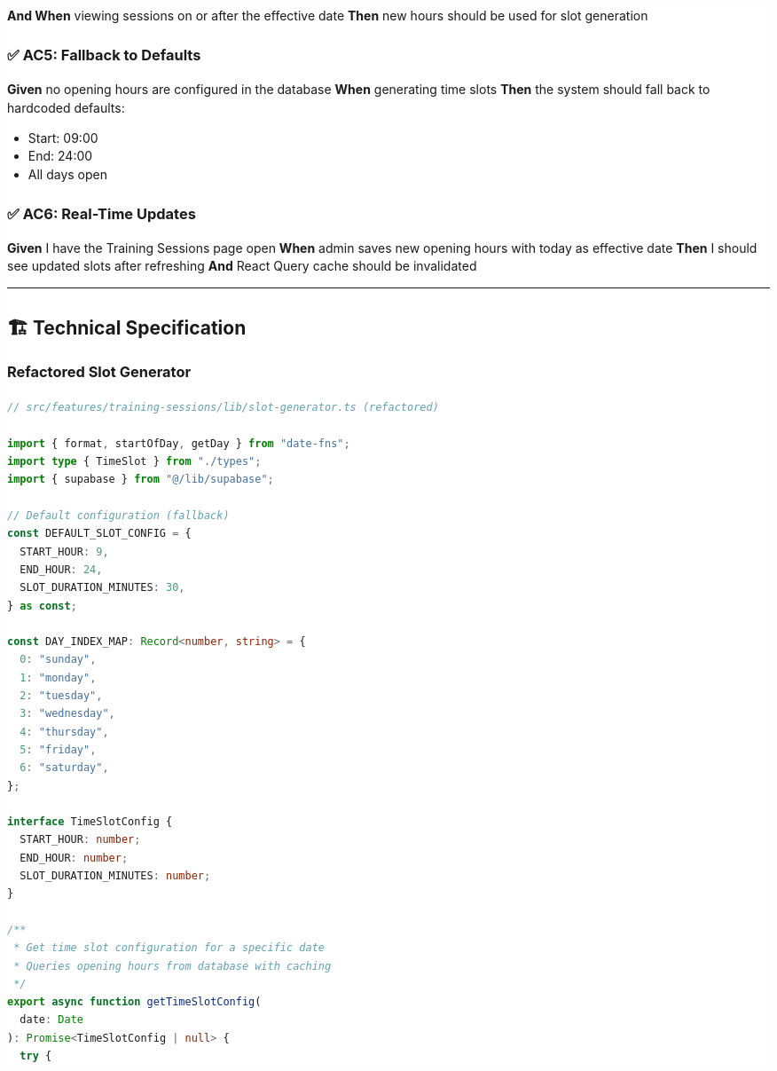 **And When** viewing sessions on or after the effective date
**Then** new hours should be used for slot generation

### ✅ AC5: Fallback to Defaults

**Given** no opening hours are configured in the database
**When** generating time slots
**Then** the system should fall back to hardcoded defaults:

- Start: 09:00
- End: 24:00
- All days open

### ✅ AC6: Real-Time Updates

**Given** I have the Training Sessions page open
**When** admin saves new opening hours with today as effective date
**Then** I should see updated slots after refreshing
**And** React Query cache should be invalidated

---

## 🏗️ Technical Specification

### Refactored Slot Generator

```typescript
// src/features/training-sessions/lib/slot-generator.ts (refactored)

import { format, startOfDay, getDay } from "date-fns";
import type { TimeSlot } from "./types";
import { supabase } from "@/lib/supabase";

// Default configuration (fallback)
const DEFAULT_SLOT_CONFIG = {
  START_HOUR: 9,
  END_HOUR: 24,
  SLOT_DURATION_MINUTES: 30,
} as const;

const DAY_INDEX_MAP: Record<number, string> = {
  0: "sunday",
  1: "monday",
  2: "tuesday",
  3: "wednesday",
  4: "thursday",
  5: "friday",
  6: "saturday",
};

interface TimeSlotConfig {
  START_HOUR: number;
  END_HOUR: number;
  SLOT_DURATION_MINUTES: number;
}

/**
 * Get time slot configuration for a specific date
 * Queries opening hours from database with caching
 */
export async function getTimeSlotConfig(
  date: Date
): Promise<TimeSlotConfig | null> {
  try {
```